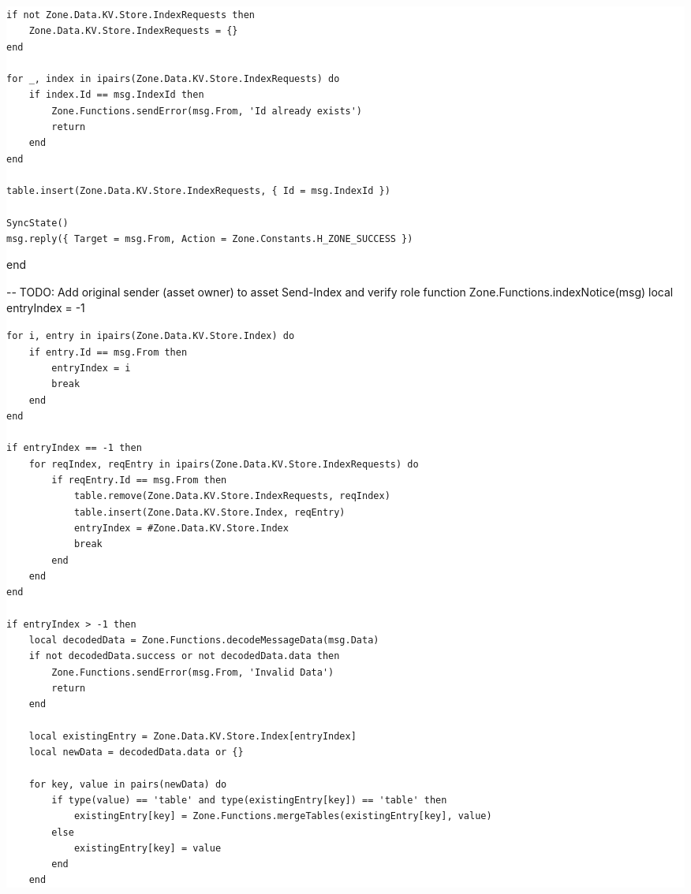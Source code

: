     if not Zone.Data.KV.Store.IndexRequests then
        Zone.Data.KV.Store.IndexRequests = {}
    end

    for _, index in ipairs(Zone.Data.KV.Store.IndexRequests) do
        if index.Id == msg.IndexId then
            Zone.Functions.sendError(msg.From, 'Id already exists')
            return
        end
    end

    table.insert(Zone.Data.KV.Store.IndexRequests, { Id = msg.IndexId })

    SyncState()
    msg.reply({ Target = msg.From, Action = Zone.Constants.H_ZONE_SUCCESS })
end

-- TODO: Add original sender (asset owner) to asset Send-Index and verify role
function Zone.Functions.indexNotice(msg)
    local entryIndex = -1

    for i, entry in ipairs(Zone.Data.KV.Store.Index) do
        if entry.Id == msg.From then
            entryIndex = i
            break
        end
    end

    if entryIndex == -1 then
        for reqIndex, reqEntry in ipairs(Zone.Data.KV.Store.IndexRequests) do
            if reqEntry.Id == msg.From then
                table.remove(Zone.Data.KV.Store.IndexRequests, reqIndex)
                table.insert(Zone.Data.KV.Store.Index, reqEntry)
                entryIndex = #Zone.Data.KV.Store.Index
                break
            end
        end
    end

    if entryIndex > -1 then
        local decodedData = Zone.Functions.decodeMessageData(msg.Data)
        if not decodedData.success or not decodedData.data then
            Zone.Functions.sendError(msg.From, 'Invalid Data')
            return
        end

        local existingEntry = Zone.Data.KV.Store.Index[entryIndex]
        local newData = decodedData.data or {}

        for key, value in pairs(newData) do
            if type(value) == 'table' and type(existingEntry[key]) == 'table' then
                existingEntry[key] = Zone.Functions.mergeTables(existingEntry[key], value)
            else
                existingEntry[key] = value
            end
        end
